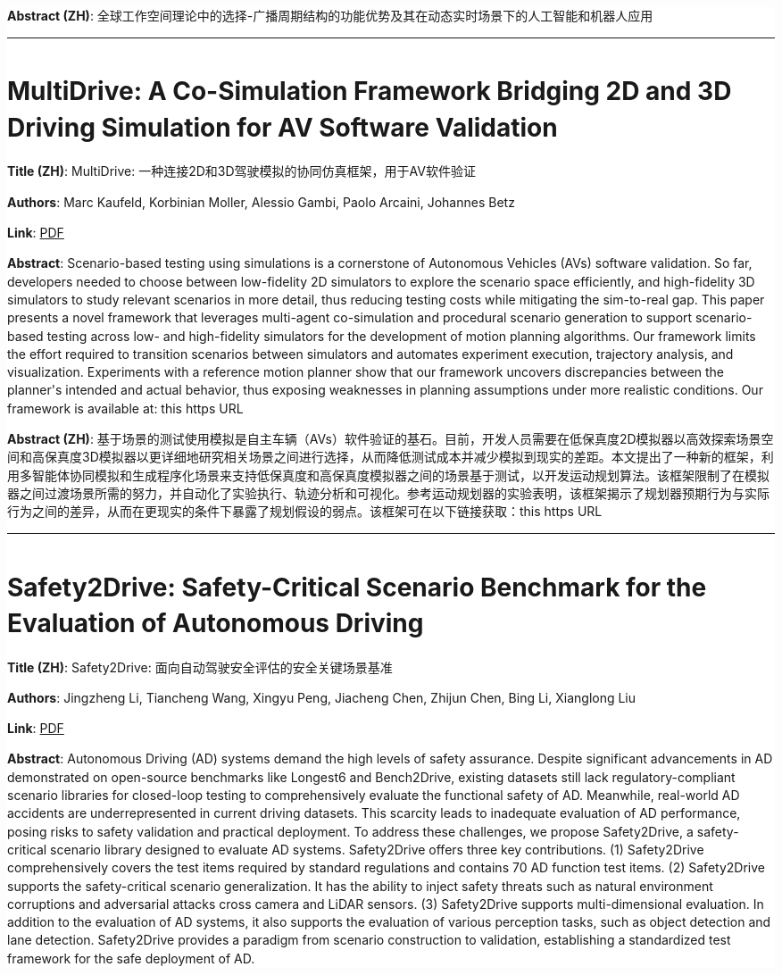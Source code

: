 **Abstract (ZH)**: 全球工作空间理论中的选择-广播周期结构的功能优势及其在动态实时场景下的人工智能和机器人应用 

---
# MultiDrive: A Co-Simulation Framework Bridging 2D and 3D Driving Simulation for AV Software Validation 

**Title (ZH)**: MultiDrive: 一种连接2D和3D驾驶模拟的协同仿真框架，用于AV软件验证 

**Authors**: Marc Kaufeld, Korbinian Moller, Alessio Gambi, Paolo Arcaini, Johannes Betz  

**Link**: [PDF](https://arxiv.org/pdf/2505.13959)  

**Abstract**: Scenario-based testing using simulations is a cornerstone of Autonomous Vehicles (AVs) software validation. So far, developers needed to choose between low-fidelity 2D simulators to explore the scenario space efficiently, and high-fidelity 3D simulators to study relevant scenarios in more detail, thus reducing testing costs while mitigating the sim-to-real gap. This paper presents a novel framework that leverages multi-agent co-simulation and procedural scenario generation to support scenario-based testing across low- and high-fidelity simulators for the development of motion planning algorithms. Our framework limits the effort required to transition scenarios between simulators and automates experiment execution, trajectory analysis, and visualization. Experiments with a reference motion planner show that our framework uncovers discrepancies between the planner's intended and actual behavior, thus exposing weaknesses in planning assumptions under more realistic conditions. Our framework is available at: this https URL 

**Abstract (ZH)**: 基于场景的测试使用模拟是自主车辆（AVs）软件验证的基石。目前，开发人员需要在低保真度2D模拟器以高效探索场景空间和高保真度3D模拟器以更详细地研究相关场景之间进行选择，从而降低测试成本并减少模拟到现实的差距。本文提出了一种新的框架，利用多智能体协同模拟和生成程序化场景来支持低保真度和高保真度模拟器之间的场景基于测试，以开发运动规划算法。该框架限制了在模拟器之间过渡场景所需的努力，并自动化了实验执行、轨迹分析和可视化。参考运动规划器的实验表明，该框架揭示了规划器预期行为与实际行为之间的差异，从而在更现实的条件下暴露了规划假设的弱点。该框架可在以下链接获取：this https URL 

---
# Safety2Drive: Safety-Critical Scenario Benchmark for the Evaluation of Autonomous Driving 

**Title (ZH)**: Safety2Drive: 面向自动驾驶安全评估的安全关键场景基准 

**Authors**: Jingzheng Li, Tiancheng Wang, Xingyu Peng, Jiacheng Chen, Zhijun Chen, Bing Li, Xianglong Liu  

**Link**: [PDF](https://arxiv.org/pdf/2505.13872)  

**Abstract**: Autonomous Driving (AD) systems demand the high levels of safety assurance. Despite significant advancements in AD demonstrated on open-source benchmarks like Longest6 and Bench2Drive, existing datasets still lack regulatory-compliant scenario libraries for closed-loop testing to comprehensively evaluate the functional safety of AD. Meanwhile, real-world AD accidents are underrepresented in current driving datasets. This scarcity leads to inadequate evaluation of AD performance, posing risks to safety validation and practical deployment. To address these challenges, we propose Safety2Drive, a safety-critical scenario library designed to evaluate AD systems. Safety2Drive offers three key contributions. (1) Safety2Drive comprehensively covers the test items required by standard regulations and contains 70 AD function test items. (2) Safety2Drive supports the safety-critical scenario generalization. It has the ability to inject safety threats such as natural environment corruptions and adversarial attacks cross camera and LiDAR sensors. (3) Safety2Drive supports multi-dimensional evaluation. In addition to the evaluation of AD systems, it also supports the evaluation of various perception tasks, such as object detection and lane detection. Safety2Drive provides a paradigm from scenario construction to validation, establishing a standardized test framework for the safe deployment of AD. 
